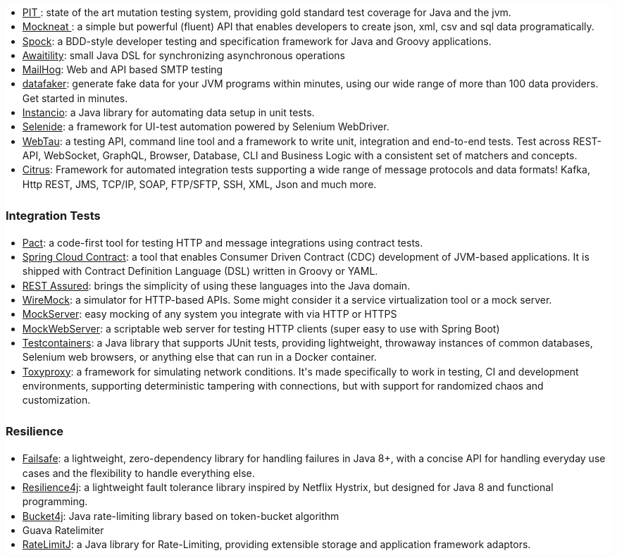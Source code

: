 - [PIT ](https://pitest.org/): state of the art mutation testing system, providing gold standard test coverage for Java and the jvm.
- [Mockneat ](https://github.com/nomemory/mockneat): a simple but powerful (fluent) API that enables developers to create json, xml, csv and sql data programatically.
- [Spock](https://github.com/spockframework/spock): a BDD-style developer testing and specification framework for Java and Groovy applications.
- [Awaitility](https://github.com/awaitility/awaitility): small Java DSL for synchronizing asynchronous operations
- [MailHog](https://github.com/mailhog/MailHog): Web and API based SMTP testing
- [datafaker](https://www.datafaker.net/): generate fake data for your JVM programs within minutes, using our wide range of more than 100 data providers. Get started in minutes.
- [Instancio](https://www.instancio.org/): a Java library for automating data setup in unit tests.
- [Selenide](https://selenide.org/index.html): a framework for UI-test automation powered by Selenium WebDriver.
- [WebTau](https://github.com/testingisdocumenting/webtau): a testing API, command line tool and a framework to write unit, integration and end-to-end tests. Test across REST-API, WebSocket, GraphQL, Browser, Database, CLI and Business Logic with a consistent set of matchers and concepts. 
- [Citrus](https://citrusframework.org/): Framework for automated integration tests supporting a wide range of message protocols and data formats! Kafka, Http REST, JMS, TCP/IP, SOAP, FTP/SFTP, SSH, XML, Json and much more.

### Integration Tests

- [Pact](https://docs.pact.io/): a code-first tool for testing HTTP and message integrations using contract tests.
- [Spring Cloud Contract](https://spring.io/projects/spring-cloud-contract): a tool that enables Consumer Driven Contract (CDC) development of JVM-based applications. It is shipped with Contract Definition Language (DSL) written in Groovy or YAML.
- [REST Assured](https://rest-assured.io/): brings the simplicity of using these languages into the Java domain.
- [WireMock](http://wiremock.org/): a simulator for HTTP-based APIs. Some might consider it a service virtualization tool or a mock server. 
- [MockServer](https://www.mock-server.com/): easy mocking of any system you integrate with via HTTP or HTTPS
- [MockWebServer](https://github.com/square/okhttp/tree/master/mockwebserver): a scriptable web server for testing HTTP clients (super easy to use with Spring Boot)
- [Testcontainers](https://www.testcontainers.org/): a Java library that supports JUnit tests, providing lightweight, throwaway instances of common databases, Selenium web browsers, or anything else that can run in a Docker container.
- [Toxyproxy](https://github.com/Shopify/toxiproxy): a framework for simulating network conditions. It's made specifically to work in testing, CI and development environments, supporting deterministic tampering with connections, but with support for randomized chaos and customization. 

### Resilience

- [Failsafe](https://github.com/jhalterman/failsafe):  a lightweight, zero-dependency library for handling failures in Java 8+, with a concise API for handling everyday use cases and the flexibility to handle everything else. 
- [Resilience4j](https://github.com/resilience4j/resilience4j): a lightweight fault tolerance library inspired by Netflix Hystrix, but designed for Java 8 and functional programming. 
- [Bucket4j](https://github.com/vladimir-bukhtoyarov/bucket4j): Java rate-limiting library based on token-bucket algorithm 
- Guava Ratelimiter
- [RateLimitJ](https://github.com/mokies/ratelimitj): a Java library for Rate-Limiting, providing extensible storage and application framework adaptors.
